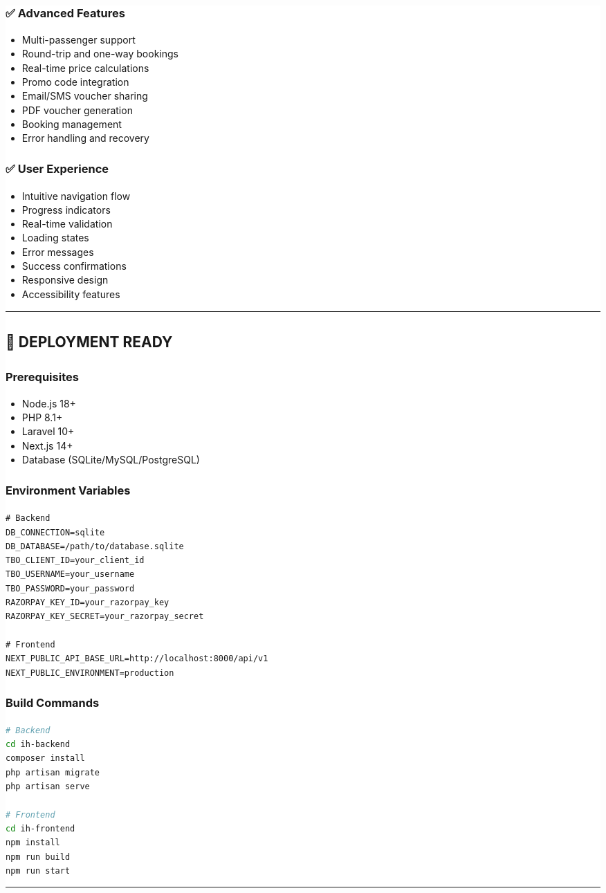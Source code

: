 ### ✅ Advanced Features
- Multi-passenger support
- Round-trip and one-way bookings
- Real-time price calculations
- Promo code integration
- Email/SMS voucher sharing
- PDF voucher generation
- Booking management
- Error handling and recovery

### ✅ User Experience
- Intuitive navigation flow
- Progress indicators
- Real-time validation
- Loading states
- Error messages
- Success confirmations
- Responsive design
- Accessibility features

---

## 🚀 DEPLOYMENT READY

### Prerequisites
- Node.js 18+
- PHP 8.1+
- Laravel 10+
- Next.js 14+
- Database (SQLite/MySQL/PostgreSQL)

### Environment Variables
```env
# Backend
DB_CONNECTION=sqlite
DB_DATABASE=/path/to/database.sqlite
TBO_CLIENT_ID=your_client_id
TBO_USERNAME=your_username
TBO_PASSWORD=your_password
RAZORPAY_KEY_ID=your_razorpay_key
RAZORPAY_KEY_SECRET=your_razorpay_secret

# Frontend
NEXT_PUBLIC_API_BASE_URL=http://localhost:8000/api/v1
NEXT_PUBLIC_ENVIRONMENT=production
```

### Build Commands
```bash
# Backend
cd ih-backend
composer install
php artisan migrate
php artisan serve

# Frontend
cd ih-frontend
npm install
npm run build
npm run start
```

---